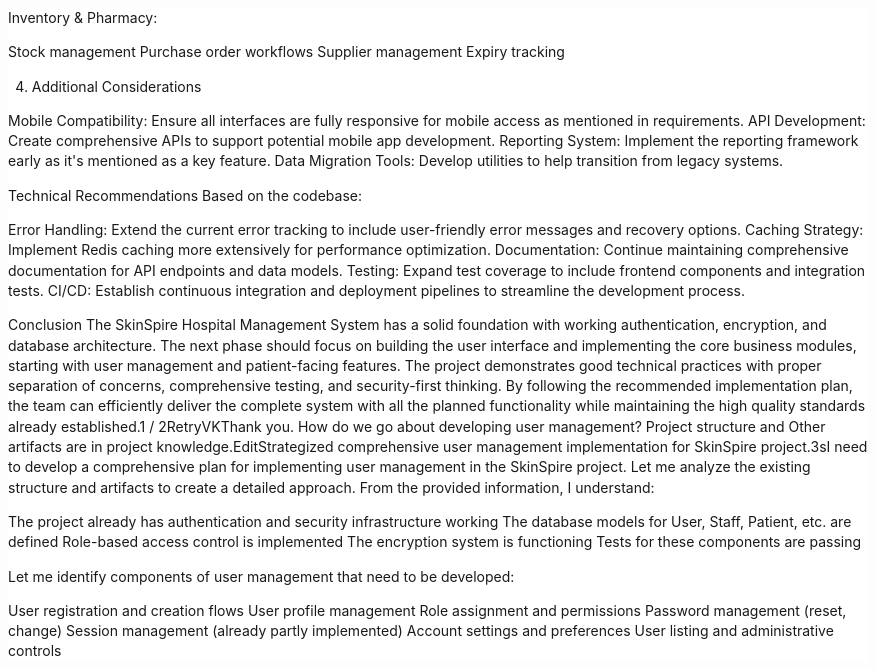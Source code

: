 
Inventory & Pharmacy:

Stock management
Purchase order workflows
Supplier management
Expiry tracking



4. Additional Considerations

Mobile Compatibility: Ensure all interfaces are fully responsive for mobile access as mentioned in requirements.
API Development: Create comprehensive APIs to support potential mobile app development.
Reporting System: Implement the reporting framework early as it's mentioned as a key feature.
Data Migration Tools: Develop utilities to help transition from legacy systems.

Technical Recommendations
Based on the codebase:

Error Handling: Extend the current error tracking to include user-friendly error messages and recovery options.
Caching Strategy: Implement Redis caching more extensively for performance optimization.
Documentation: Continue maintaining comprehensive documentation for API endpoints and data models.
Testing: Expand test coverage to include frontend components and integration tests.
CI/CD: Establish continuous integration and deployment pipelines to streamline the development process.

Conclusion
The SkinSpire Hospital Management System has a solid foundation with working authentication, encryption, and database architecture. The next phase should focus on building the user interface and implementing the core business modules, starting with user management and patient-facing features.
The project demonstrates good technical practices with proper separation of concerns, comprehensive testing, and security-first thinking. By following the recommended implementation plan, the team can efficiently deliver the complete system with all the planned functionality while maintaining the high quality standards already established.1 / 2RetryVKThank you.  How do we go about developing user management?  Project structure and Other artifacts are in project knowledge.EditStrategized comprehensive user management implementation for SkinSpire project.3sI need to develop a comprehensive plan for implementing user management in the SkinSpire project. Let me analyze the existing structure and artifacts to create a detailed approach.
From the provided information, I understand:

The project already has authentication and security infrastructure working
The database models for User, Staff, Patient, etc. are defined
Role-based access control is implemented
The encryption system is functioning
Tests for these components are passing

Let me identify components of user management that need to be developed:

User registration and creation flows
User profile management
Role assignment and permissions
Password management (reset, change)
Session management (already partly implemented)
Account settings and preferences
User listing and administrative controls
